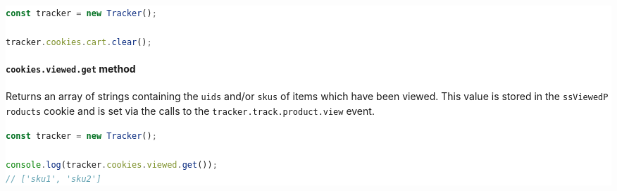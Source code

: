```typescript
const tracker = new Tracker();

tracker.cookies.cart.clear();
```

#### `cookies.viewed.get` method
Returns an array of strings containing the `uids` and/or `skus` of items which have been viewed. This value is stored in the `ssViewedProducts` cookie and is set via the calls to the `tracker.track.product.view` event.

```typescript
const tracker = new Tracker();

console.log(tracker.cookies.viewed.get());
// ['sku1', 'sku2']
```
